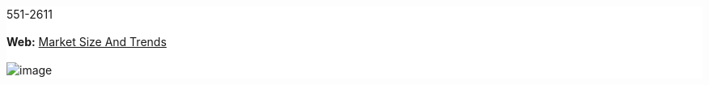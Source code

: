 551-2611<br /></span></p><p><span class=""><strong>Web:</strong> <a href="https://www.marketsizeandtrends.com/" target="_blank">Market Size And Trends</a></span></p></div>
![image](https://github.com/user-attachments/assets/70e7e107-c8b0-4996-be6e-7fc777ffc649)
